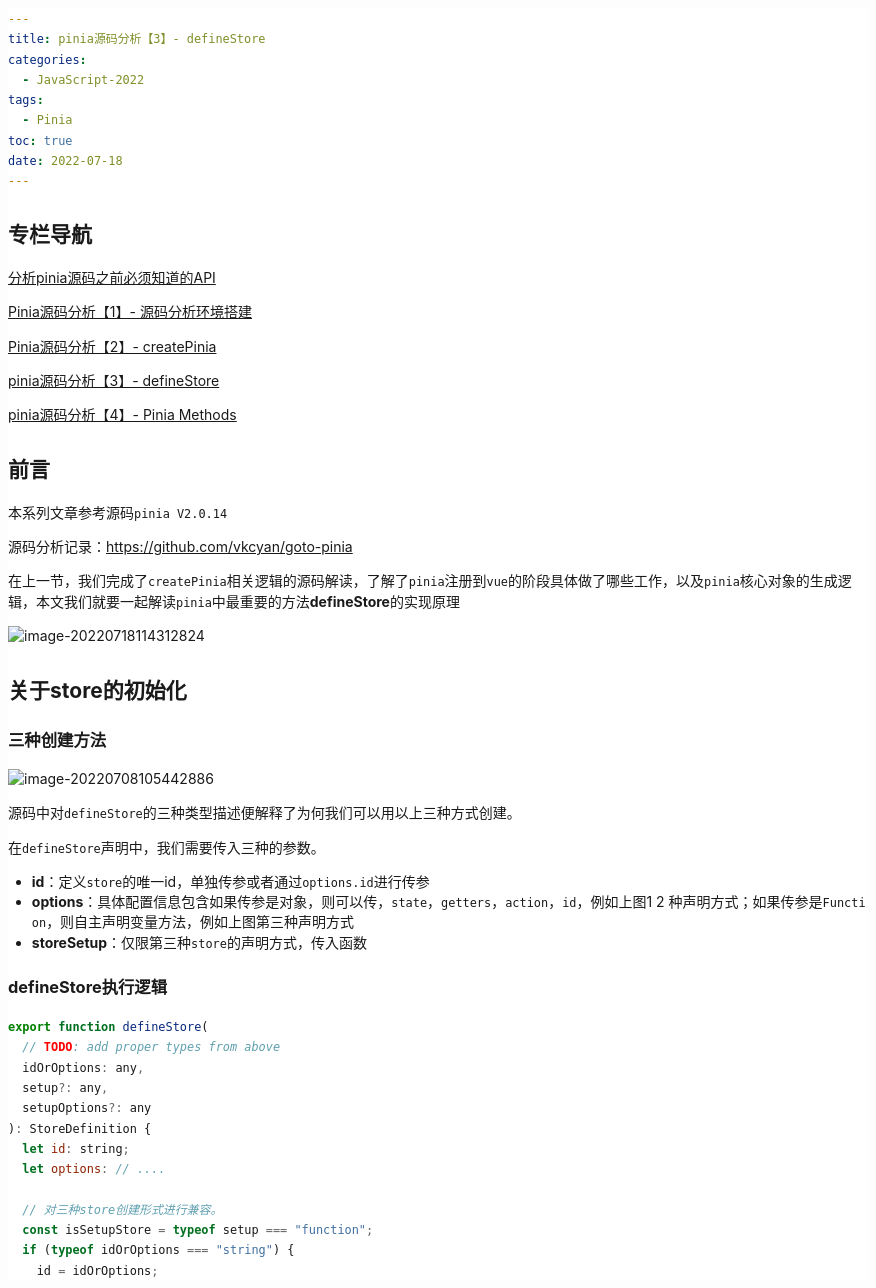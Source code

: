 ```yaml
---
title: pinia源码分析【3】- defineStore
categories:
  - JavaScript-2022
tags:
  - Pinia
toc: true
date: 2022-07-18
---
```


## 专栏导航

[分析pinia源码之前必须知道的API](https://juejin.cn/post/7124279061035089927)

[Pinia源码分析【1】- 源码分析环境搭建](https://juejin.cn/post/7117131804229763079)

[Pinia源码分析【2】- createPinia](https://juejin.cn/post/7119788423501578277)

[pinia源码分析【3】- defineStore](https://juejin.cn/post/7121661056044236831)

[pinia源码分析【4】- Pinia Methods](https://juejin.cn/post/7123504805892325406)

## 前言

本系列文章参考源码`pinia V2.0.14`

源码分析记录：https://github.com/vkcyan/goto-pinia

在上一节，我们完成了`createPinia`相关逻辑的源码解读，了解了`pinia`注册到`vue`的阶段具体做了哪些工作，以及`pinia`核心对象的生成逻辑，本文我们就要一起解读`pinia`中最重要的方法**defineStore**的实现原理

![image-20220718114312824](https://www.vkcyan.top/image-20220718114312824.png)

## 关于store的初始化

### 三种创建方法

![image-20220708105442886](https://www.vkcyan.top/image-20220708105442886.png)

源码中对`defineStore`的三种类型描述便解释了为何我们可以用以上三种方式创建。

在`defineStore`声明中，我们需要传入三种的参数。

- **id**：定义`store`的唯一id，单独传参或者通过`options.id`进行传参
- **options**：具体配置信息包含如果传参是对象，则可以传，`state`，`getters`，`action`，`id`，例如上图1 2 种声明方式；如果传参是`Function`，则自主声明变量方法，例如上图第三种声明方式
- **storeSetup**：仅限第三种`store`的声明方式，传入函数

### defineStore执行逻辑

```js
export function defineStore(
  // TODO: add proper types from above
  idOrOptions: any,
  setup?: any,
  setupOptions?: any
): StoreDefinition {
  let id: string;
  let options: // ....
  
  // 对三种store创建形式进行兼容。
  const isSetupStore = typeof setup === "function";
  if (typeof idOrOptions === "string") {
    id = idOrOptions;
```